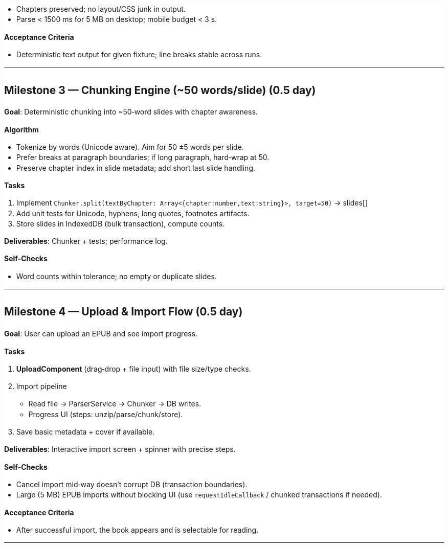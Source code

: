 * Chapters preserved; no layout/CSS junk in output.
* Parse < 1500 ms for 5 MB on desktop; mobile budget < 3 s.

**Acceptance Criteria**

* Deterministic text output for given fixture; line breaks stable across runs.

---

## Milestone 3 — Chunking Engine (~50 words/slide) (0.5 day)

**Goal**: Deterministic chunking into ~50‑word slides with chapter awareness.

**Algorithm**

* Tokenize by words (Unicode aware). Aim for 50 ±5 words per slide.
* Prefer breaks at paragraph boundaries; if long paragraph, hard‑wrap at 50.
* Preserve chapter index in slide metadata; add short last slide handling.

**Tasks**

1. Implement `Chunker.split(textByChapter: Array<{chapter:number,text:string}>, target=50)` → slides[]
2. Add unit tests for Unicode, hyphens, long quotes, footnotes artifacts.
3. Store slides in IndexedDB (bulk transaction), compute counts.

**Deliverables**: Chunker + tests; performance log.

**Self‑Checks**

* Word counts within tolerance; no empty or duplicate slides.

---

## Milestone 4 — Upload & Import Flow (0.5 day)

**Goal**: User can upload an EPUB and see import progress.

**Tasks**

1. **UploadComponent** (drag‑drop + file input) with file size/type checks.
2. Import pipeline

   * Read file → ParserService → Chunker → DB writes.
   * Progress UI (steps: unzip/parse/chunk/store).
3. Save basic metadata + cover if available.

**Deliverables**: Interactive import screen + spinner with precise steps.

**Self‑Checks**

* Cancel import mid‑way doesn’t corrupt DB (transaction boundaries).
* Large (5 MB) EPUB imports without blocking UI (use `requestIdleCallback` / chunked transactions if needed).

**Acceptance Criteria**

* After successful import, the book appears and is selectable for reading.

---